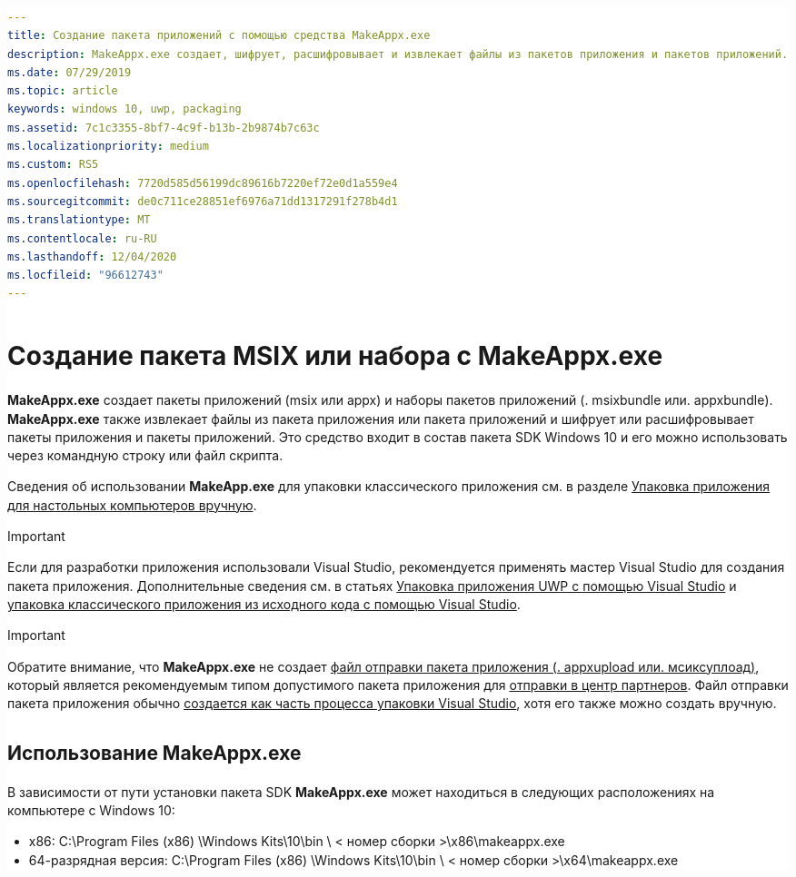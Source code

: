 ```yaml
---
title: Создание пакета приложений с помощью средства MakeAppx.exe
description: MakeAppx.exe создает, шифрует, расшифровывает и извлекает файлы из пакетов приложения и пакетов приложений.
ms.date: 07/29/2019
ms.topic: article
keywords: windows 10, uwp, packaging
ms.assetid: 7c1c3355-8bf7-4c9f-b13b-2b9874b7c63c
ms.localizationpriority: medium
ms.custom: RS5
ms.openlocfilehash: 7720d585d56199dc89616b7220ef72e0d1a559e4
ms.sourcegitcommit: de0c711ce28851ef6976a71dd1317291f278b4d1
ms.translationtype: MT
ms.contentlocale: ru-RU
ms.lasthandoff: 12/04/2020
ms.locfileid: "96612743"
---
```

# <a name="create-an-msix-package-or-bundle-with-makeappxexe"></a>Создание пакета MSIX или набора с MakeAppx.exe

**MakeAppx.exe** создает пакеты приложений (msix или appx) и наборы пакетов приложений (. msixbundle или. appxbundle). **MakeAppx.exe** также извлекает файлы из пакета приложения или пакета приложений и шифрует или расшифровывает пакеты приложения и пакеты приложений. Это средство входит в состав пакета SDK Windows 10 и его можно использовать через командную строку или файл скрипта.

Сведения об использовании **MakeApp.exe** для упаковки классического приложения см. в разделе [Упаковка приложения для настольных компьютеров вручную](../desktop/desktop-to-uwp-manual-conversion.md).

> [!IMPORTANT]
> Если для разработки приложения использовали Visual Studio, рекомендуется применять мастер Visual Studio для создания пакета приложения. Дополнительные сведения см. в статьях [Упаковка приложения UWP с помощью Visual Studio](packaging-uwp-apps.md) и [упаковка классического приложения из исходного кода с помощью Visual Studio](../desktop/desktop-to-uwp-packaging-dot-net.md).

> [!IMPORTANT]
> Обратите внимание, что **MakeAppx.exe** не создает [файл отправки пакета приложения (. appxupload или. мсиксуплоад)](packaging-uwp-apps.md#types-of-app-packages), который является рекомендуемым типом допустимого пакета приложения для [отправки в центр партнеров](/windows/uwp/publish/upload-app-packages). Файл отправки пакета приложения обычно [создается как часть процесса упаковки Visual Studio](packaging-uwp-apps.md#generate-an-app-package-upload-file-for-store-submission), хотя его также можно создать вручную.

## <a name="using-makeappxexe"></a>Использование MakeAppx.exe

В зависимости от пути установки пакета SDK **MakeAppx.exe** может находиться в следующих расположениях на компьютере с Windows 10:
- x86: C:\Program Files (x86) \Windows Kits\10\bin \\ &lt; номер сборки &gt;\x86\makeappx.exe
- 64-разрядная версия: C:\Program Files (x86) \Windows Kits\10\bin \\ &lt; номер сборки &gt;\x64\makeappx.exe
